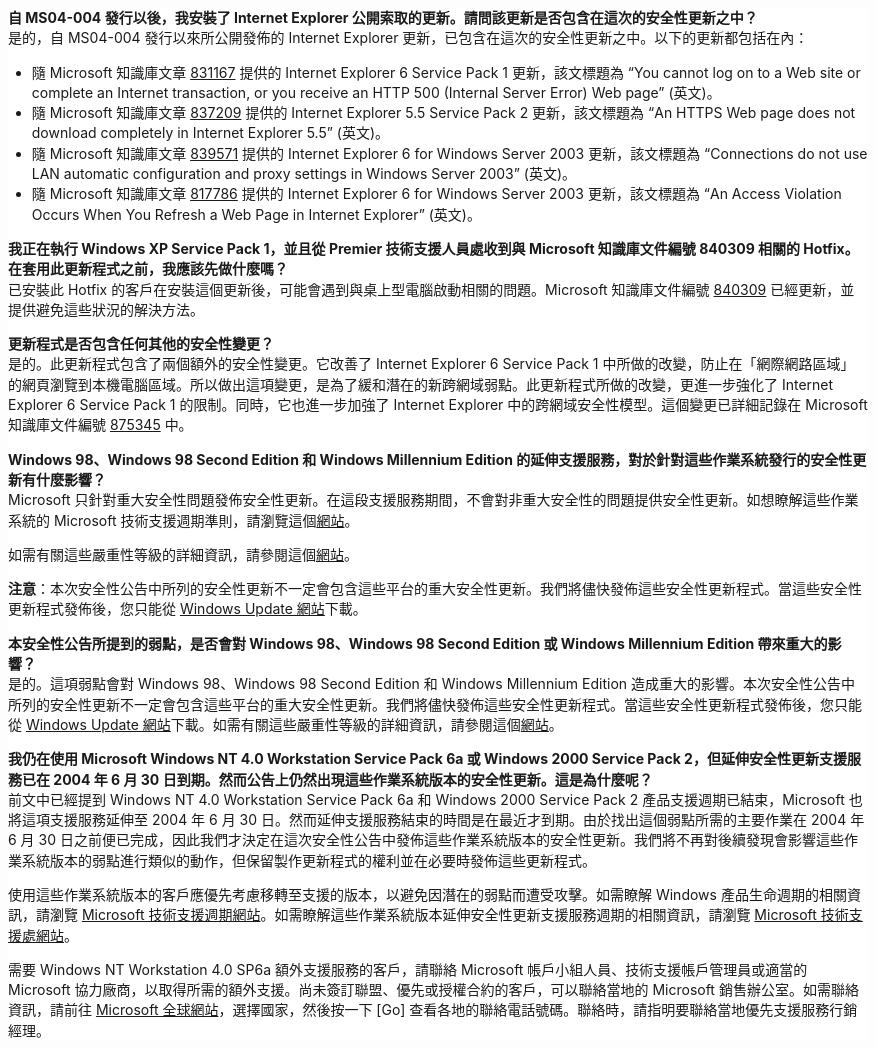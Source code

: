   
**自 MS04-004 發行以後，我安裝了 Internet Explorer 公開索取的更新。請問該更新是否包含在這次的安全性更新之中？**  
是的，自 MS04-004 發行以來所公開發佈的 Internet Explorer 更新，已包含在這次的安全性更新之中。以下的更新都包括在內：
  
-   隨 Microsoft 知識庫文章 [831167](http://support.microsoft.com/default.aspx?kbid=831167) 提供的 Internet Explorer 6 Service Pack 1 更新，該文標題為 “You cannot log on to a Web site or complete an Internet transaction, or you receive an HTTP 500 (Internal Server Error) Web page” (英文)。  
-   隨 Microsoft 知識庫文章 [837209](http://support.microsoft.com/default.aspx?kbid=837209) 提供的 Internet Explorer 5.5 Service Pack 2 更新，該文標題為 “An HTTPS Web page does not download completely in Internet Explorer 5.5” (英文)。  
-   隨 Microsoft 知識庫文章 [839571](http://support.microsoft.com/default.aspx?kbid=839571) 提供的 Internet Explorer 6 for Windows Server 2003 更新，該文標題為 “Connections do not use LAN automatic configuration and proxy settings in Windows Server 2003” (英文)。  
-   隨 Microsoft 知識庫文章 [817786](http://support.microsoft.com/default.aspx?kbid=817786) 提供的 Internet Explorer 6 for Windows Server 2003 更新，該文標題為 “An Access Violation Occurs When You Refresh a Web Page in Internet Explorer” (英文)。
  
**我正在執行 Windows XP Service Pack 1，並且從 Premier 技術支援人員處收到與 Microsoft 知識庫文件編號 840309 相關的 Hotfix。在套用此更新程式之前，我應該先做什麼嗎？**  
已安裝此 Hotfix 的客戶在安裝這個更新後，可能會遇到與桌上型電腦啟動相關的問題。Microsoft 知識庫文件編號 [840309](http://support.microsoft.com/default.aspx?kbid=871260) 已經更新，並提供避免這些狀況的解決方法。
  
**更新程式是否包含任何其他的安全性變更？**  
是的。此更新程式包含了兩個額外的安全性變更。它改善了 Internet Explorer 6 Service Pack 1 中所做的改變，防止在「網際網路區域」的網頁瀏覽到本機電腦區域。所以做出這項變更，是為了緩和潛在的新跨網域弱點。此更新程式所做的改變，更進一步強化了 Internet Explorer 6 Service Pack 1 的限制。同時，它也進一步加強了 Internet Explorer 中的跨網域安全性模型。這個變更已詳細記錄在 Microsoft 知識庫文件編號 [875345](http://support.microsoft.com/default.aspx?kbid=875345) 中。
  
**Windows 98、Windows 98 Second Edition 和 Windows Millennium Edition 的延伸支援服務，對於針對這些作業系統發行的安全性更新有什麼影響？**  
Microsoft 只針對重大安全性問題發佈安全性更新。在這段支援服務期間，不會對非重大安全性的問題提供安全性更新。如想瞭解這些作業系統的 Microsoft 技術支援週期準則，請瀏覽這個[網站](http://support.microsoft.com/default.aspx?pr=lifean1)。
  
如需有關這些嚴重性等級的詳細資訊，請參閱這個[網站](http://technet.microsoft.com/security/bulletin/rating)。
  
**注意**：本次安全性公告中所列的安全性更新不一定會包含這些平台的重大安全性更新。我們將儘快發佈這些安全性更新程式。當這些安全性更新程式發佈後，您只能從 [Windows Update 網站](http://go.microsoft.com/fwlink/?linkid=21130)下載。
  
**本安全性公告所提到的弱點，是否會對 Windows 98、Windows 98 Second Edition 或 Windows Millennium Edition 帶來重大的影響？**  
是的。這項弱點會對 Windows 98、Windows 98 Second Edition 和 Windows Millennium Edition 造成重大的影響。本次安全性公告中所列的安全性更新不一定會包含這些平台的重大安全性更新。我們將儘快發佈這些安全性更新程式。當這些安全性更新程式發佈後，您只能從 [Windows Update 網站](http://go.microsoft.com/fwlink/?linkid=21130)下載。如需有關這些嚴重性等級的詳細資訊，請參閱這個[網站](http://technet.microsoft.com/security/bulletin/rating)。
  
**我仍在使用 Microsoft Windows NT 4.0 Workstation Service Pack 6a 或 Windows 2000 Service Pack 2，但延伸安全性更新支援服務已在 2004 年 6 月 30 日到期。然而公告上仍然出現這些作業系統版本的安全性更新。這是為什麼呢？**  
前文中已經提到 Windows NT 4.0 Workstation Service Pack 6a 和 Windows 2000 Service Pack 2 產品支援週期已結束，Microsoft 也將這項支援服務延伸至 2004 年 6 月 30 日。然而延伸支援服務結束的時間是在最近才到期。由於找出這個弱點所需的主要作業在 2004 年 6 月 30 日之前便已完成，因此我們才決定在這次安全性公告中發佈這些作業系統版本的安全性更新。我們將不再對後續發現會影響這些作業系統版本的弱點進行類似的動作，但保留製作更新程式的權利並在必要時發佈這些更新程式。
  
使用這些作業系統版本的客戶應優先考慮移轉至支援的版本，以避免因潛在的弱點而遭受攻擊。如需瞭解 Windows 產品生命週期的相關資訊，請瀏覽 [Microsoft 技術支援週期網站](http://go.microsoft.com/fwlink/?linkid=21742)。如需瞭解這些作業系統版本延伸安全性更新支援服務週期的相關資訊，請瀏覽 [Microsoft 技術支援處網站](http://go.microsoft.com/fwlink/?linkid=33328)。
  
需要 Windows NT Workstation 4.0 SP6a 額外支援服務的客戶，請聯絡 Microsoft 帳戶小組人員、技術支援帳戶管理員或適當的 Microsoft 協力廠商，以取得所需的額外支援。尚未簽訂聯盟、優先或授權合約的客戶，可以聯絡當地的 Microsoft 銷售辦公室。如需聯絡資訊，請前往 [Microsoft 全球網站](http://www.microsoft.com/worldwide/)，選擇國家，然後按一下 \[Go\] 查看各地的聯絡電話號碼。聯絡時，請指明要聯絡當地優先支援服務行銷經理。
  